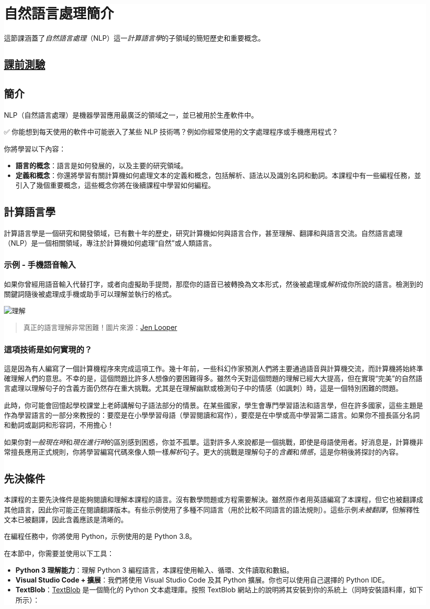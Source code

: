 
# 自然語言處理簡介

這節課涵蓋了*自然語言處理*（NLP）這一*計算語言學*的子領域的簡短歷史和重要概念。

## [課前測驗](https://ff-quizzes.netlify.app/en/ml/)

## 簡介

NLP（自然語言處理）是機器學習應用最廣泛的領域之一，並已被用於生產軟件中。

✅ 你能想到每天使用的軟件中可能嵌入了某些 NLP 技術嗎？例如你經常使用的文字處理程序或手機應用程式？

你將學習以下內容：

- **語言的概念**：語言是如何發展的，以及主要的研究領域。
- **定義和概念**：你還將學習有關計算機如何處理文本的定義和概念，包括解析、語法以及識別名詞和動詞。本課程中有一些編程任務，並引入了幾個重要概念，這些概念你將在後續課程中學習如何編程。

## 計算語言學

計算語言學是一個研究和開發領域，已有數十年的歷史，研究計算機如何與語言合作，甚至理解、翻譯和與語言交流。自然語言處理（NLP）是一個相關領域，專注於計算機如何處理“自然”或人類語言。

### 示例 - 手機語音輸入

如果你曾經用語音輸入代替打字，或者向虛擬助手提問，那麼你的語音已被轉換為文本形式，然後被處理或*解析*成你所說的語言。檢測到的關鍵詞隨後被處理成手機或助手可以理解並執行的格式。

![理解](../../../../6-NLP/1-Introduction-to-NLP/images/comprehension.png)
> 真正的語言理解非常困難！圖片來源：[Jen Looper](https://twitter.com/jenlooper)

### 這項技術是如何實現的？

這是因為有人編寫了一個計算機程序來完成這項工作。幾十年前，一些科幻作家預測人們將主要通過語音與計算機交流，而計算機將始終準確理解人們的意思。不幸的是，這個問題比許多人想像的要困難得多。雖然今天對這個問題的理解已經大大提高，但在實現“完美”的自然語言處理以理解句子的含義方面仍然存在重大挑戰。尤其是在理解幽默或檢測句子中的情感（如諷刺）時，這是一個特別困難的問題。

此時，你可能會回憶起學校課堂上老師講解句子語法部分的情景。在某些國家，學生會專門學習語法和語言學，但在許多國家，這些主題是作為學習語言的一部分來教授的：要麼是在小學學習母語（學習閱讀和寫作），要麼是在中學或高中學習第二語言。如果你不擅長區分名詞和動詞或副詞和形容詞，不用擔心！

如果你對*一般現在時*和*現在進行時*的區別感到困惑，你並不孤單。這對許多人來說都是一個挑戰，即使是母語使用者。好消息是，計算機非常擅長應用正式規則，你將學習編寫代碼來像人類一樣*解析*句子。更大的挑戰是理解句子的*含義*和*情感*，這是你稍後將探討的內容。

## 先決條件

本課程的主要先決條件是能夠閱讀和理解本課程的語言。沒有數學問題或方程需要解決。雖然原作者用英語編寫了本課程，但它也被翻譯成其他語言，因此你可能正在閱讀翻譯版本。有些示例使用了多種不同語言（用於比較不同語言的語法規則）。這些示例*未被翻譯*，但解釋性文本已被翻譯，因此含義應該是清晰的。

在編程任務中，你將使用 Python，示例使用的是 Python 3.8。

在本節中，你需要並使用以下工具：

- **Python 3 理解能力**：理解 Python 3 編程語言，本課程使用輸入、循環、文件讀取和數組。
- **Visual Studio Code + 擴展**：我們將使用 Visual Studio Code 及其 Python 擴展。你也可以使用自己選擇的 Python IDE。
- **TextBlob**：[TextBlob](https://github.com/sloria/TextBlob) 是一個簡化的 Python 文本處理庫。按照 TextBlob 網站上的說明將其安裝到你的系統上（同時安裝語料庫，如下所示）：
